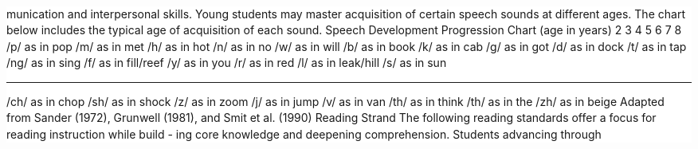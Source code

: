

munication and interpersonal skills. Young students may master acquisition of 
certain speech sounds at different ages. The chart below includes the typical age of acquisition of each sound.
Speech Development Progression Chart 
(age in years)
2 3 4 5 6 7 8
/p/ as in 
pop
/m/ as in 
met
/h/ as in 
hot
/n/ as in 
no
/w/ as in 
will
/b/ as in 
book
/k/ as in 
cab
/g/ as in 
got
/d/ as in 
dock
/t/ as in 
tap
/ng/ as 
in sing
/f/ as in 
fill/reef
/y/ as in 
you
/r/ as in 
red
/l/ as in 
leak/hill
/s/ as in 
sun

---


/ch/ as 
in chop
/sh/ as 
in shock
/z/ as in 
zoom
/j/ as in 
jump
/v/ as in 
van
/th/ as in 
think
/th/ as in 
the
/zh/ as 
in beige
Adapted from Sander (1972), Grunwell (1981), and Smit et al. (1990)
Reading Strand
The following reading standards offer a focus for reading instruction while build -
ing core knowledge and deepening comprehension. Students advancing through 